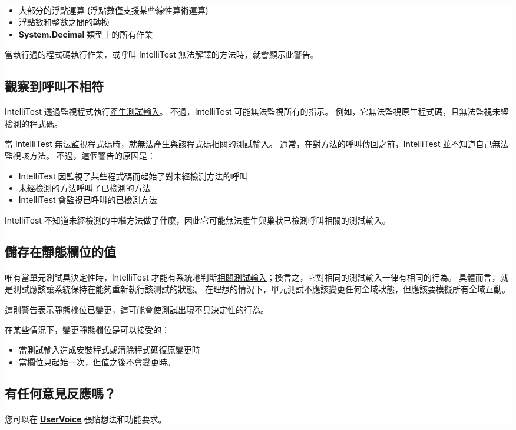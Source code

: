 * 大部分的浮點運算 (浮點數僅支援某些線性算術運算)
* 浮點數和整數之間的轉換
* **System.Decimal** 類型上的所有作業

當執行過的程式碼執行作業，或呼叫 IntelliTest 無法解譯的方法時，就會顯示此警告。 

<a name="observed-call-mismatch"></a>
## <a name="observed-call-mismatch"></a>觀察到呼叫不相符

IntelliTest 透過監視程式執行[產生測試輸入](input-generation.md)。 不過，IntelliTest 可能無法監視所有的指示。 例如，它無法監視原生程式碼，且無法監視未經檢測的程式碼。

當 IntelliTest 無法監視程式碼時，就無法產生與該程式碼相關的測試輸入。
通常，在對方法的呼叫傳回之前，IntelliTest 並不知道自己無法監視該方法。 不過，這個警告的原因是：

* IntelliTest 因監視了某些程式碼而起始了對未經檢測方法的呼叫
* 未經檢測的方法呼叫了已檢測的方法
* IntelliTest 會監視已呼叫的已檢測方法 

IntelliTest 不知道未經檢測的中繼方法做了什麼，因此它可能無法產生與巢狀已檢測呼叫相關的測試輸入。

<a name="value-static-field"></a>
## <a name="value-stored-in-static-field"></a>儲存在靜態欄位的值

唯有當單元測試具決定性時，IntelliTest 才能有系統地判斷[相關測試輸入](input-generation.md)；換言之，它對相同的測試輸入一律有相同的行為。 具體而言，就是測試應該讓系統保持在能夠重新執行該測試的狀態。
在理想的情況下，單元測試不應該變更任何全域狀態，但應該要模擬所有全域互動。

這則警告表示靜態欄位已變更，這可能會使測試出現不具決定性的行為。

在某些情況下，變更靜態欄位是可以接受的：

* 當測試輸入造成安裝程式或清除程式碼復原變更時
* 當欄位只起始一次，但值之後不會變更時。

<a name="report-bug"></a>

## <a name="got-feedback"></a>有任何意見反應嗎？

您可以在 **[UserVoice](https://visualstudio.uservoice.com/forums/121579-visual-studio-2015/category/157869-test-tools?query=IntelliTest)** 張貼想法和功能要求。
